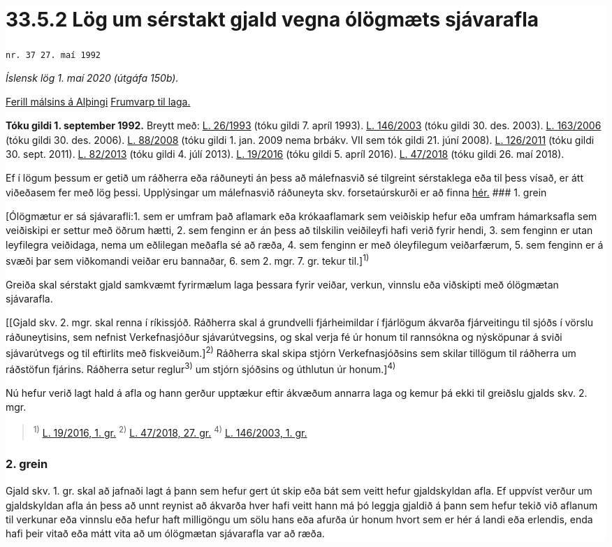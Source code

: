 # 33.5.2 Lög um sérstakt gjald vegna ólögmæts sjávarafla

`nr. 37 27. maí 1992`

_Íslensk lög 1. maí 2020 (útgáfa 150b)._

[Ferill málsins á Alþingi](https://www.althingi.is/thingstorf/thingmalalistar-eftir-thingum/ferill/?ltg=115&mnr=430)
[Frumvarp til laga.](https://www.althingi.is/altext/115/s/0688.html)

**Tóku gildi 1. september 1992.**
Breytt með:
[L. 26/1993](https://althingi.is/altext/stjt/1993.026.html) (tóku gildi 7. apríl 1993).
[L. 146/2003](https://althingi.is/altext/stjt/2003.146.html) (tóku gildi 30. des. 2003).
[L. 163/2006](https://althingi.is/altext/stjt/2006.163.html) (tóku gildi 30. des. 2006).
[L. 88/2008](https://althingi.is/altext/stjt/2008.088.html) (tóku gildi 1. jan. 2009 nema brbákv. VII sem tók gildi 21. júní 2008).
[L. 126/2011](https://althingi.is/altext/stjt/2011.126.html) (tóku gildi 30. sept. 2011).
[L. 82/2013](https://althingi.is/altext/stjt/2013.082.html) (tóku gildi 4. júlí 2013).
[L. 19/2016](https://althingi.is/altext/stjt/2016.019.html) (tóku gildi 5. apríl 2016).
[L. 47/2018](https://althingi.is/altext/stjt/2018.047.html) (tóku gildi 26. maí 2018).

Ef í lögum þessum er getið um ráðherra eða ráðuneyti án þess að málefnasvið sé tilgreint sérstaklega eða til þess vísað, er átt viðeðasem fer með lög þessi. Upplýsingar um málefnasvið ráðuneyta skv. forsetaúrskurði er að finna [hér.](2018119.md) ### 1. grein

[Ólögmætur er sá sjávarafli:1. sem er umfram það aflamark eða krókaaflamark sem veiðiskip hefur eða umfram hámarksafla sem veiðiskipi er settur með öðrum hætti,
2. sem fenginn er án þess að tilskilin veiðileyfi hafi verið fyrir hendi,
3. sem fenginn er utan leyfilegra veiðidaga, nema um eðlilegan meðafla sé að ræða,
4. sem fenginn er með óleyfilegum veiðarfærum,
5. sem fenginn er á svæði þar sem viðkomandi veiðar eru bannaðar,
6. sem 2. mgr. 7. gr. tekur til.]<sup>1)</sup> 

Greiða skal sérstakt gjald samkvæmt fyrirmælum laga þessara fyrir veiðar, verkun, vinnslu eða viðskipti með ólögmætan sjávarafla.

[[Gjald skv. 2. mgr. skal renna í ríkissjóð. Ráðherra skal á grundvelli fjárheimildar í fjárlögum ákvarða fjárveitingu til sjóðs í vörslu ráðuneytisins, sem nefnist Verkefnasjóður sjávarútvegsins, og skal verja fé úr honum til rannsókna og nýsköpunar á sviði sjávarútvegs og til eftirlits með fiskveiðum.]<sup>2)</sup> Ráðherra skal skipa stjórn Verkefnasjóðsins sem skilar tillögum til ráðherra um ráðstöfun fjárins. Ráðherra setur reglur<sup>3)</sup> um stjórn sjóðsins og úthlutun úr honum.]<sup>4)</sup> 

Nú hefur verið lagt hald á afla og hann gerður upptækur eftir ákvæðum annarra laga og kemur þá ekki til greiðslu gjalds skv. 2. mgr.

> <sup>1)</sup> [L. 19/2016, 1. gr.](https://althingi.is/altext/stjt/2016.019.html) <sup>2)</sup> [L. 47/2018, 27. gr.](https://althingi.is/altext/stjt/2018.047.html) <sup>4)</sup> [L. 146/2003, 1. gr.](https://althingi.is/altext/stjt/2003.146.html)

### 2. grein

Gjald skv. 1. gr. skal að jafnaði lagt á þann sem hefur gert út skip eða bát sem veitt hefur gjaldskyldan afla. Ef uppvíst verður um gjaldskyldan afla án þess að unnt reynist að ákvarða hver hafi veitt hann má þó leggja gjaldið á þann sem hefur tekið við aflanum til verkunar eða vinnslu eða hefur haft milligöngu um sölu hans eða afurða úr honum hvort sem er hér á landi eða erlendis, enda hafi þeir vitað eða mátt vita að um ólögmætan sjávarafla var að ræða.
